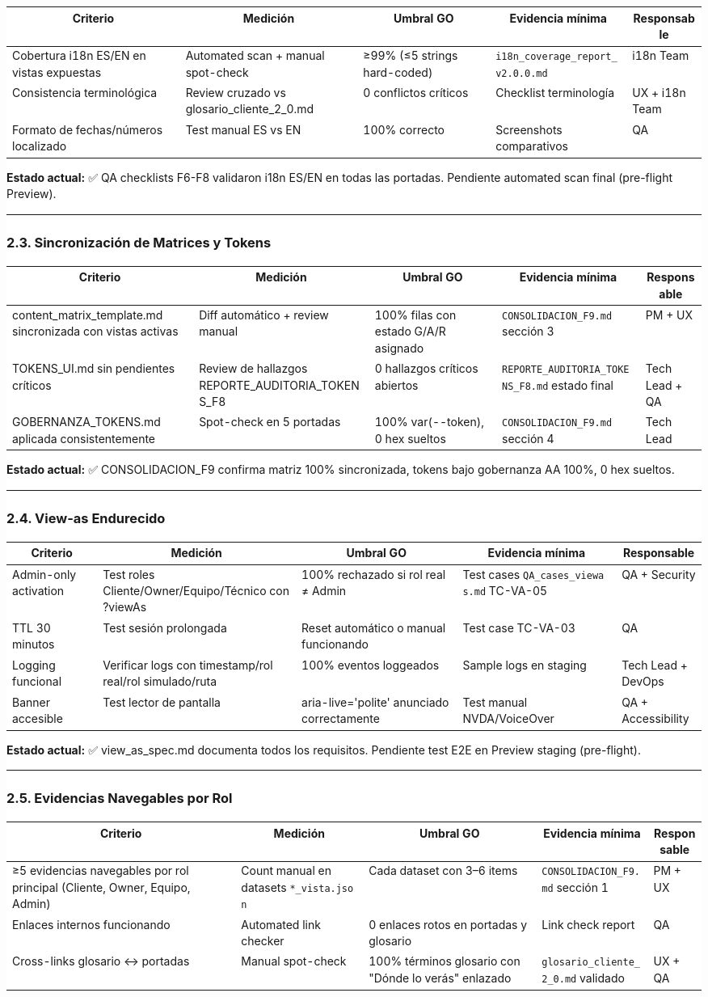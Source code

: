 Criterio | Medición | Umbral GO | Evidencia mínima | Responsable
--- | --- | --- | --- | ---
Cobertura i18n ES/EN en vistas expuestas | Automated scan + manual spot-check | ≥99% (≤5 strings hard-coded) | `i18n_coverage_report_v2.0.0.md` | i18n Team
Consistencia terminológica | Review cruzado vs glosario_cliente_2_0.md | 0 conflictos críticos | Checklist terminología | UX + i18n Team
Formato de fechas/números localizado | Test manual ES vs EN | 100% correcto | Screenshots comparativos | QA

**Estado actual:** ✅ QA checklists F6-F8 validaron i18n ES/EN en todas las portadas. Pendiente automated scan final (pre-flight Preview).

---

### 2.3. Sincronización de Matrices y Tokens

Criterio | Medición | Umbral GO | Evidencia mínima | Responsable
--- | --- | --- | --- | ---
content_matrix_template.md sincronizada con vistas activas | Diff automático + review manual | 100% filas con estado G/A/R asignado | `CONSOLIDACION_F9.md` sección 3 | PM + UX
TOKENS_UI.md sin pendientes críticos | Review de hallazgos REPORTE_AUDITORIA_TOKENS_F8 | 0 hallazgos críticos abiertos | `REPORTE_AUDITORIA_TOKENS_F8.md` estado final | Tech Lead + QA
GOBERNANZA_TOKENS.md aplicada consistentemente | Spot-check en 5 portadas | 100% var(--token), 0 hex sueltos | `CONSOLIDACION_F9.md` sección 4 | Tech Lead

**Estado actual:** ✅ CONSOLIDACION_F9 confirma matriz 100% sincronizada, tokens bajo gobernanza AA 100%, 0 hex sueltos.

---

### 2.4. View-as Endurecido

Criterio | Medición | Umbral GO | Evidencia mínima | Responsable
--- | --- | --- | --- | ---
Admin-only activation | Test roles Cliente/Owner/Equipo/Técnico con ?viewAs | 100% rechazado si rol real ≠ Admin | Test cases `QA_cases_viewas.md` TC-VA-05 | QA + Security
TTL 30 minutos | Test sesión prolongada | Reset automático o manual funcionando | Test case TC-VA-03 | QA
Logging funcional | Verificar logs con timestamp/rol real/rol simulado/ruta | 100% eventos loggeados | Sample logs en staging | Tech Lead + DevOps
Banner accesible | Test lector de pantalla | aria-live='polite' anunciado correctamente | Test manual NVDA/VoiceOver | QA + Accessibility

**Estado actual:** ✅ view_as_spec.md documenta todos los requisitos. Pendiente test E2E en Preview staging (pre-flight).

---

### 2.5. Evidencias Navegables por Rol

Criterio | Medición | Umbral GO | Evidencia mínima | Responsable
--- | --- | --- | --- | ---
≥5 evidencias navegables por rol principal (Cliente, Owner, Equipo, Admin) | Count manual en datasets `*_vista.json` | Cada dataset con 3–6 items | `CONSOLIDACION_F9.md` sección 1 | PM + UX
Enlaces internos funcionando | Automated link checker | 0 enlaces rotos en portadas y glosario | Link check report | QA
Cross-links glosario ↔ portadas | Manual spot-check | 100% términos glosario con "Dónde lo verás" enlazado | `glosario_cliente_2_0.md` validado | UX + QA
